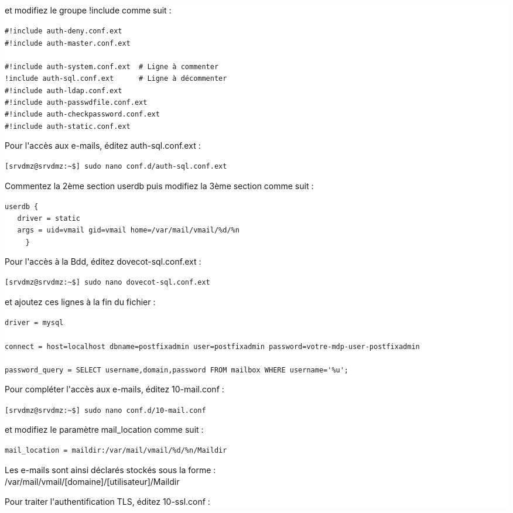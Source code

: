 et modifiez le groupe !include comme suit :

```markdown hl_lines="5"
#!include auth-deny.conf.ext
#!include auth-master.conf.ext

#!include auth-system.conf.ext  # Ligne à commenter
!include auth-sql.conf.ext      # Ligne à décommenter
#!include auth-ldap.conf.ext
#!include auth-passwdfile.conf.ext
#!include auth-checkpassword.conf.ext
#!include auth-static.conf.ext
```

Pour l'accès aux e-mails, éditez auth-sql.conf.ext :

```bash
[srvdmz@srvdmz:~$] sudo nano conf.d/auth-sql.conf.ext
```

Commentez la 2ème section userdb puis modifiez la 3ème section comme suit :

```markdown
userdb {  
   driver = static  
   args = uid=vmail gid=vmail home=/var/mail/vmail/%d/%n  
     }
```

Pour l'accès à la Bdd, éditez dovecot-sql.conf.ext :

```bash
[srvdmz@srvdmz:~$] sudo nano dovecot-sql.conf.ext
```

et ajoutez ces lignes à la fin du fichier :

```markdown
driver = mysql

connect = host=localhost dbname=postfixadmin user=postfixadmin password=votre-mdp-user-postfixadmin

password_query = SELECT username,domain,password FROM mailbox WHERE username='%u';
```

Pour compléter l'accès aux e-mails, éditez 10-mail.conf :

```bash
[srvdmz@srvdmz:~$] sudo nano conf.d/10-mail.conf
```

et modifiez le paramètre mail_location comme suit :

```markdown
mail_location = maildir:/var/mail/vmail/%d/%n/Maildir
```

Les e-mails sont ainsi déclarés stockés sous la forme :  
/var/mail/vmail/[domaine]/[utilisateur]/Maildir

Pour traiter l'authentification TLS, éditez 10-ssl.conf :
